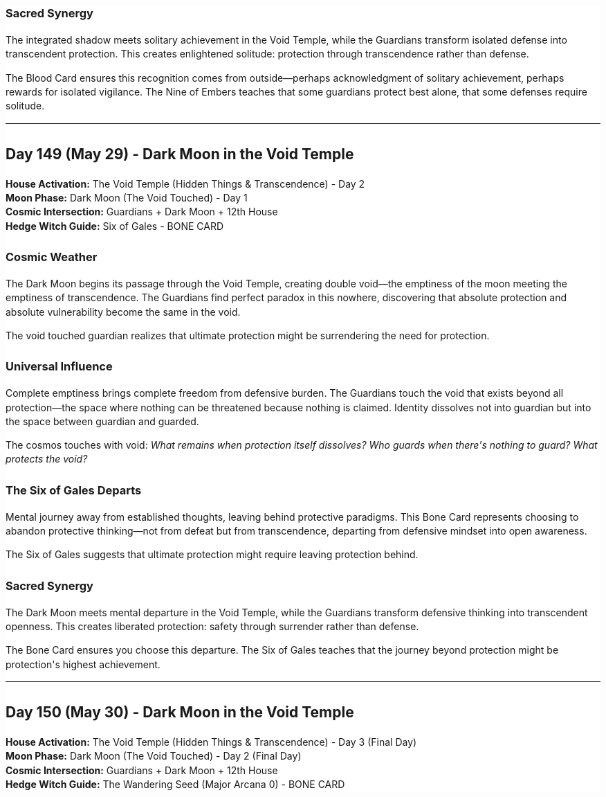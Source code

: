 ### Sacred Synergy
The integrated shadow meets solitary achievement in the Void Temple, while the Guardians transform isolated defense into transcendent protection. This creates enlightened solitude: protection through transcendence rather than defense.

The Blood Card ensures this recognition comes from outside—perhaps acknowledgment of solitary achievement, perhaps rewards for isolated vigilance. The Nine of Embers teaches that some guardians protect best alone, that some defenses require solitude.

---

## Day 149 (May 29) - Dark Moon in the Void Temple
**House Activation:** The Void Temple (Hidden Things & Transcendence) - Day 2  
**Moon Phase:** Dark Moon (The Void Touched) - Day 1  
**Cosmic Intersection:** Guardians + Dark Moon + 12th House  
**Hedge Witch Guide:** Six of Gales - BONE CARD

### Cosmic Weather
The Dark Moon begins its passage through the Void Temple, creating double void—the emptiness of the moon meeting the emptiness of transcendence. The Guardians find perfect paradox in this nowhere, discovering that absolute protection and absolute vulnerability become the same in the void.

The void touched guardian realizes that ultimate protection might be surrendering the need for protection.

### Universal Influence
Complete emptiness brings complete freedom from defensive burden. The Guardians touch the void that exists beyond all protection—the space where nothing can be threatened because nothing is claimed. Identity dissolves not into guardian but into the space between guardian and guarded.

The cosmos touches with void: *What remains when protection itself dissolves? Who guards when there's nothing to guard? What protects the void?*

### The Six of Gales Departs
Mental journey away from established thoughts, leaving behind protective paradigms. This Bone Card represents choosing to abandon protective thinking—not from defeat but from transcendence, departing from defensive mindset into open awareness.

The Six of Gales suggests that ultimate protection might require leaving protection behind.

### Sacred Synergy
The Dark Moon meets mental departure in the Void Temple, while the Guardians transform defensive thinking into transcendent openness. This creates liberated protection: safety through surrender rather than defense.

The Bone Card ensures you choose this departure. The Six of Gales teaches that the journey beyond protection might be protection's highest achievement.

---

## Day 150 (May 30) - Dark Moon in the Void Temple
**House Activation:** The Void Temple (Hidden Things & Transcendence) - Day 3 (Final Day)  
**Moon Phase:** Dark Moon (The Void Touched) - Day 2 (Final Day)  
**Cosmic Intersection:** Guardians + Dark Moon + 12th House  
**Hedge Witch Guide:** The Wandering Seed (Major Arcana 0) - BONE CARD
